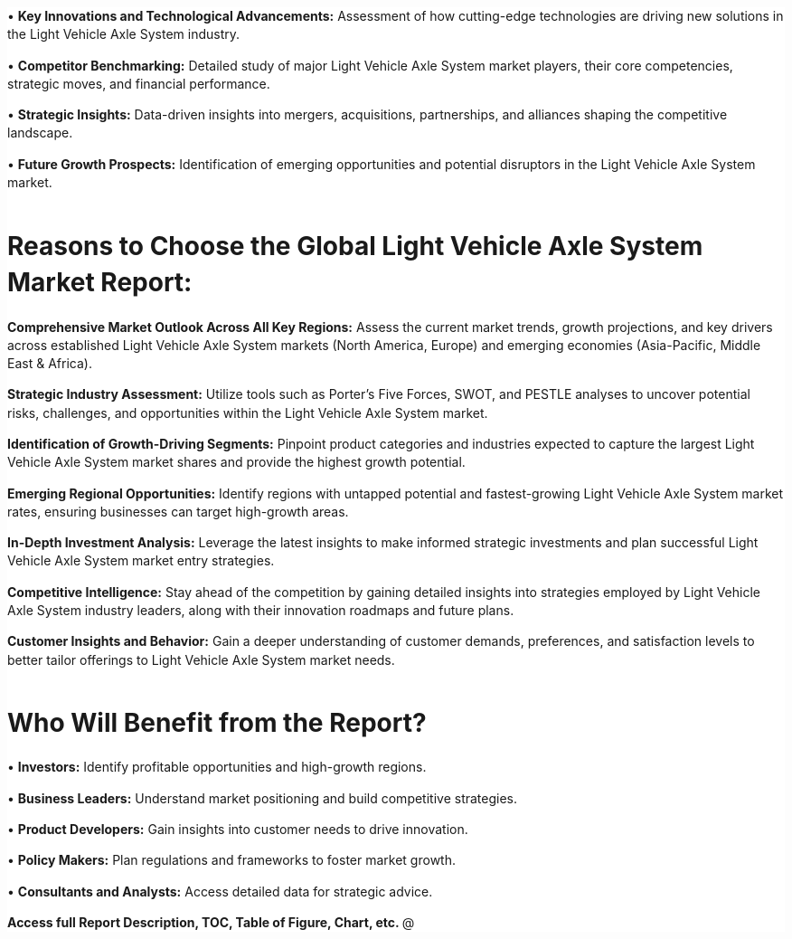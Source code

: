• <strong>Key Innovations and Technological Advancements:</strong> Assessment of how cutting-edge technologies are driving new solutions in the Light Vehicle Axle System industry.

• <strong>Competitor Benchmarking:</strong> Detailed study of major Light Vehicle Axle System market players, their core competencies, strategic moves, and financial performance.

• <strong>Strategic Insights:</strong> Data-driven insights into mergers, acquisitions, partnerships, and alliances shaping the competitive landscape.

• <strong>Future Growth Prospects:</strong> Identification of emerging opportunities and potential disruptors in the Light Vehicle Axle System market.

# <strong>Reasons to Choose the Global Light Vehicle Axle System Market Report:</strong>

<strong>Comprehensive Market Outlook Across All Key Regions:</strong>
Assess the current market trends, growth projections, and key drivers across established Light Vehicle Axle System markets (North America, Europe) and emerging economies (Asia-Pacific, Middle East & Africa).

<strong>Strategic Industry Assessment:</strong>
Utilize tools such as Porter’s Five Forces, SWOT, and PESTLE analyses to uncover potential risks, challenges, and opportunities within the Light Vehicle Axle System market.

<strong>Identification of Growth-Driving Segments:</strong>
Pinpoint product categories and industries expected to capture the largest Light Vehicle Axle System market shares and provide the highest growth potential.

<strong>Emerging Regional Opportunities:</strong>
Identify regions with untapped potential and fastest-growing Light Vehicle Axle System market rates, ensuring businesses can target high-growth areas.

<strong>In-Depth Investment Analysis:</strong>
Leverage the latest insights to make informed strategic investments and plan successful Light Vehicle Axle System market entry strategies.

<strong>Competitive Intelligence:</strong>
Stay ahead of the competition by gaining detailed insights into strategies employed by Light Vehicle Axle System industry leaders, along with their innovation roadmaps and future plans.

<strong>Customer Insights and Behavior:</strong>
Gain a deeper understanding of customer demands, preferences, and satisfaction levels to better tailor offerings to Light Vehicle Axle System market needs.

# <strong>Who Will Benefit from the Report?</strong>

• <strong>Investors:</strong> Identify profitable opportunities and high-growth regions.

• <strong>Business Leaders:</strong> Understand market positioning and build competitive strategies.

• <strong>Product Developers:</strong> Gain insights into customer needs to drive innovation.

• <strong>Policy Makers:</strong> Plan regulations and frameworks to foster market growth.

• <strong>Consultants and Analysts:</strong> Access detailed data for strategic advice.
</ul>
<strong>Access full Report Description, TOC, Table of Figure, Chart, etc. </strong>@  <a href= style=color:#0000ff;></a></font>
